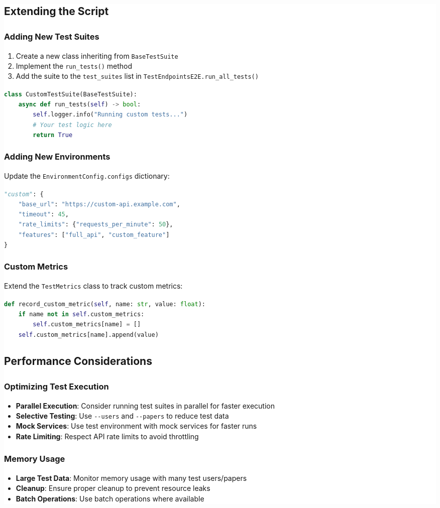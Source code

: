 ## Extending the Script

### Adding New Test Suites

1. Create a new class inheriting from `BaseTestSuite`
2. Implement the `run_tests()` method
3. Add the suite to the `test_suites` list in `TestEndpointsE2E.run_all_tests()`

```python
class CustomTestSuite(BaseTestSuite):
    async def run_tests(self) -> bool:
        self.logger.info("Running custom tests...")
        # Your test logic here
        return True
```

### Adding New Environments

Update the `EnvironmentConfig.configs` dictionary:

```python
"custom": {
    "base_url": "https://custom-api.example.com",
    "timeout": 45,
    "rate_limits": {"requests_per_minute": 50},
    "features": ["full_api", "custom_feature"]
}
```

### Custom Metrics

Extend the `TestMetrics` class to track custom metrics:

```python
def record_custom_metric(self, name: str, value: float):
    if name not in self.custom_metrics:
        self.custom_metrics[name] = []
    self.custom_metrics[name].append(value)
```

## Performance Considerations

### Optimizing Test Execution

- **Parallel Execution**: Consider running test suites in parallel for faster execution
- **Selective Testing**: Use `--users` and `--papers` to reduce test data
- **Mock Services**: Use test environment with mock services for faster runs
- **Rate Limiting**: Respect API rate limits to avoid throttling

### Memory Usage

- **Large Test Data**: Monitor memory usage with many test users/papers
- **Cleanup**: Ensure proper cleanup to prevent resource leaks
- **Batch Operations**: Use batch operations where available
